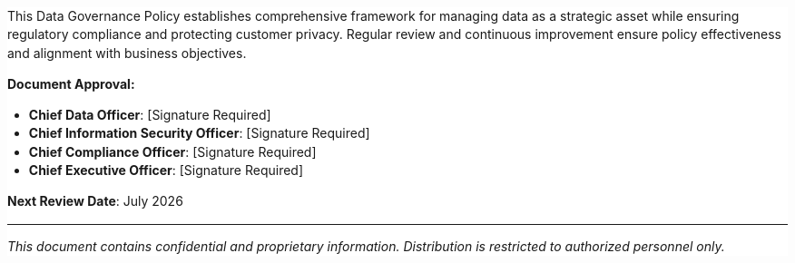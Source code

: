This Data Governance Policy establishes comprehensive framework for managing data as a strategic asset while ensuring regulatory compliance and protecting customer privacy. Regular review and continuous improvement ensure policy effectiveness and alignment with business objectives.

**Document Approval:**

- **Chief Data Officer**: [Signature Required]
- **Chief Information Security Officer**: [Signature Required]
- **Chief Compliance Officer**: [Signature Required]
- **Chief Executive Officer**: [Signature Required]

**Next Review Date**: July 2026

---

*This document contains confidential and proprietary information. Distribution is restricted to authorized personnel only.*